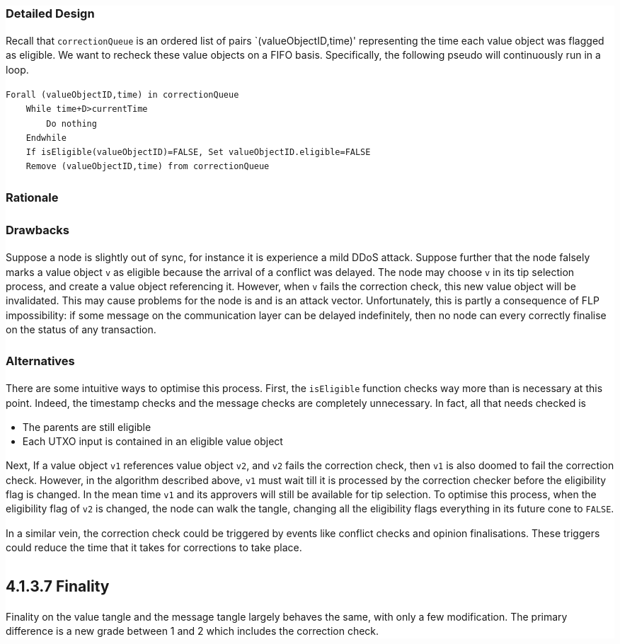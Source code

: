 
### Detailed Design

Recall that `correctionQueue` is an ordered list of pairs `(valueObjectID,time)' representing the time each value object was flagged as eligible.  We want to recheck these value objects on a FIFO basis. Specifically, the following pseudo will continuously run in a loop.  
```
Forall (valueObjectID,time) in correctionQueue
	While time+D>currentTime
		Do nothing
	Endwhile
	If isEligible(valueObjectID)=FALSE, Set valueObjectID.eligible=FALSE
	Remove (valueObjectID,time) from correctionQueue
```

### Rationale


### Drawbacks

Suppose a node is slightly out of sync, for instance it is experience a mild DDoS attack.  Suppose further that the node falsely marks a value object `v` as eligible because the arrival of a conflict was delayed. The node may choose `v` in its tip selection process, and create a value object referencing it.  However, when `v` fails the correction check,   this new value object will be invalidated.  This may cause problems for the node is and is an attack vector.  Unfortunately, this is partly a consequence of FLP impossibility: if some message on the communication layer can be delayed indefinitely, then no node can every correctly finalise on the status of any transaction.  

### Alternatives

There are some intuitive ways to optimise this process.  First, the `isEligible` function checks way more than is necessary at this point.  Indeed, the timestamp checks and the message checks are completely unnecessary.  In fact, all that needs checked is
* The parents are still eligible
* Each UTXO input is contained in an eligible value object

Next, If a value object `v1` references value object `v2`, and `v2` fails the correction  check, then `v1` is also doomed to fail the correction check.  However, in the algorithm described above, `v1` must wait till it is processed by the correction checker before the eligibility flag is changed.  In the mean time `v1` and its approvers will still be available for tip selection.  To optimise this process, when the eligibility flag of `v2` is changed, the node can walk the tangle, changing all the eligibility flags everything in its future cone to `FALSE`. 

In a similar vein, the correction check could be triggered by events like conflict checks and opinion finalisations. These triggers could reduce the time that it takes for corrections to take place.  






## 4.1.3.7 Finality

Finality on the value tangle and the message tangle largely behaves the same, with only a few modification.  The primary difference is a new grade between 1 and 2 which includes the correction check.  
